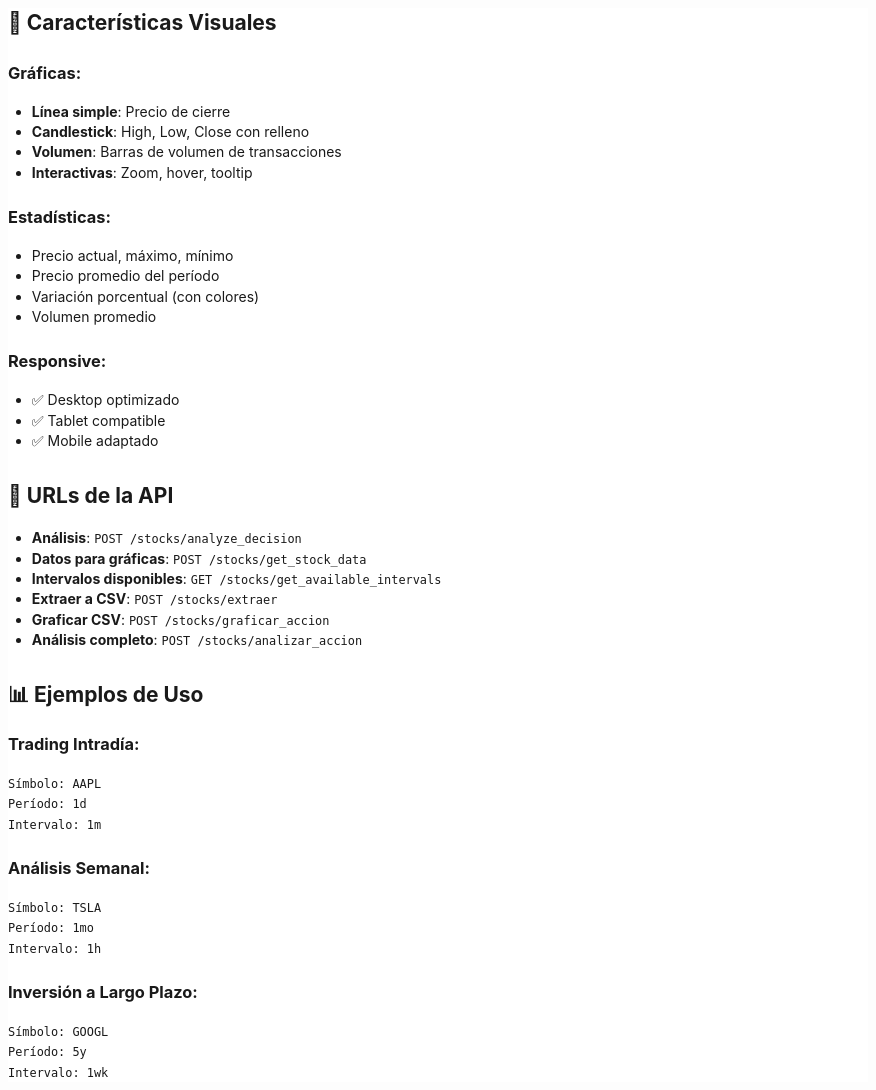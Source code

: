 ## 🎨 Características Visuales

### Gráficas:
- **Línea simple**: Precio de cierre
- **Candlestick**: High, Low, Close con relleno
- **Volumen**: Barras de volumen de transacciones
- **Interactivas**: Zoom, hover, tooltip

### Estadísticas:
- Precio actual, máximo, mínimo
- Precio promedio del período
- Variación porcentual (con colores)
- Volumen promedio

### Responsive:
- ✅ Desktop optimizado
- ✅ Tablet compatible
- ✅ Mobile adaptado

## 🔗 URLs de la API

- **Análisis**: `POST /stocks/analyze_decision`
- **Datos para gráficas**: `POST /stocks/get_stock_data`
- **Intervalos disponibles**: `GET /stocks/get_available_intervals`
- **Extraer a CSV**: `POST /stocks/extraer`
- **Graficar CSV**: `POST /stocks/graficar_accion`
- **Análisis completo**: `POST /stocks/analizar_accion`

## 📊 Ejemplos de Uso

### Trading Intradía:
```
Símbolo: AAPL
Período: 1d
Intervalo: 1m
```

### Análisis Semanal:
```
Símbolo: TSLA
Período: 1mo
Intervalo: 1h
```

### Inversión a Largo Plazo:
```
Símbolo: GOOGL
Período: 5y
Intervalo: 1wk
```
